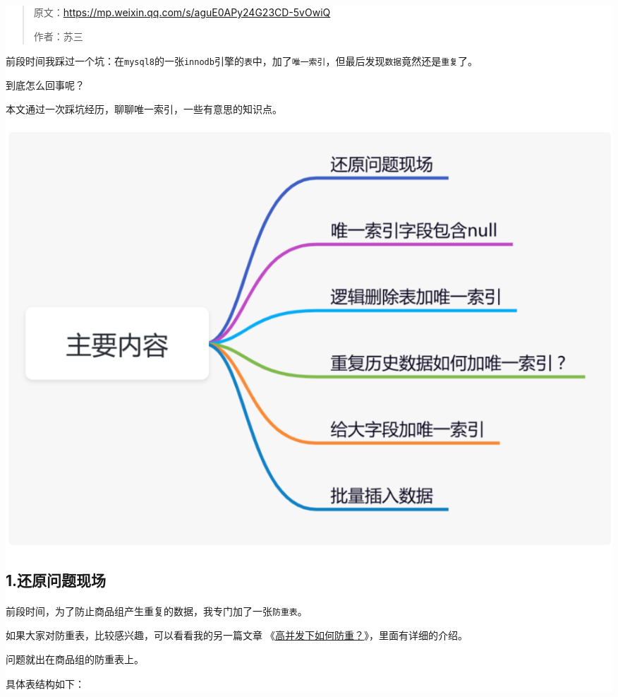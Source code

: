 >  原文：https://mp.weixin.qq.com/s/aguE0APy24G23CD-5vOwiQ
>
> 作者：苏三

前段时间我踩过一个坑：在`mysql8`的一张`innodb`引擎的`表`中，加了`唯一索引`，但最后发现`数据`竟然还是`重复`了。

到底怎么回事呢？

本文通过一次踩坑经历，聊聊唯一索引，一些有意思的知识点。

![image-20220908104832604](images/image-20220908104832604.png)

## 1.还原问题现场

前段时间，为了防止商品组产生重复的数据，我专门加了一张`防重表`。

如果大家对防重表，比较感兴趣，可以看看我的另一篇文章 《[高并发下如何防重？](https://mp.weixin.qq.com/s?__biz=MzkwNjMwMTgzMQ==&mid=2247495570&idx=1&sn=eed3102c7dffc4ddbc59844dd9b865a5&chksm=c0e8377af79fbe6c29aefa3ae3aab48c6459b673005e2f97ae402172f6e5cdf8573aea5e7663&token=758132007&lang=zh_CN&scene=21#wechat_redirect)》，里面有详细的介绍。

问题就出在商品组的防重表上。

具体表结构如下：
